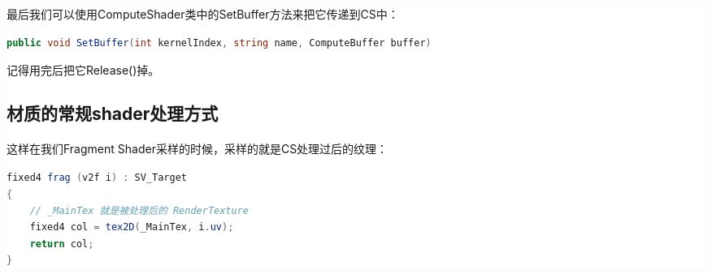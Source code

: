 最后我们可以使用ComputeShader类中的SetBuffer方法来把它传递到CS中：
```csharp
public void SetBuffer(int kernelIndex, string name, ComputeBuffer buffer)
```
记得用完后把它Release()掉。
##  材质的常规shader处理方式
这样在我们Fragment Shader采样的时候，采样的就是CS处理过后的纹理：

```csharp
fixed4 frag (v2f i) : SV_Target
{
    // _MainTex 就是被处理后的 RenderTexture
    fixed4 col = tex2D(_MainTex, i.uv);
    return col;
}
```